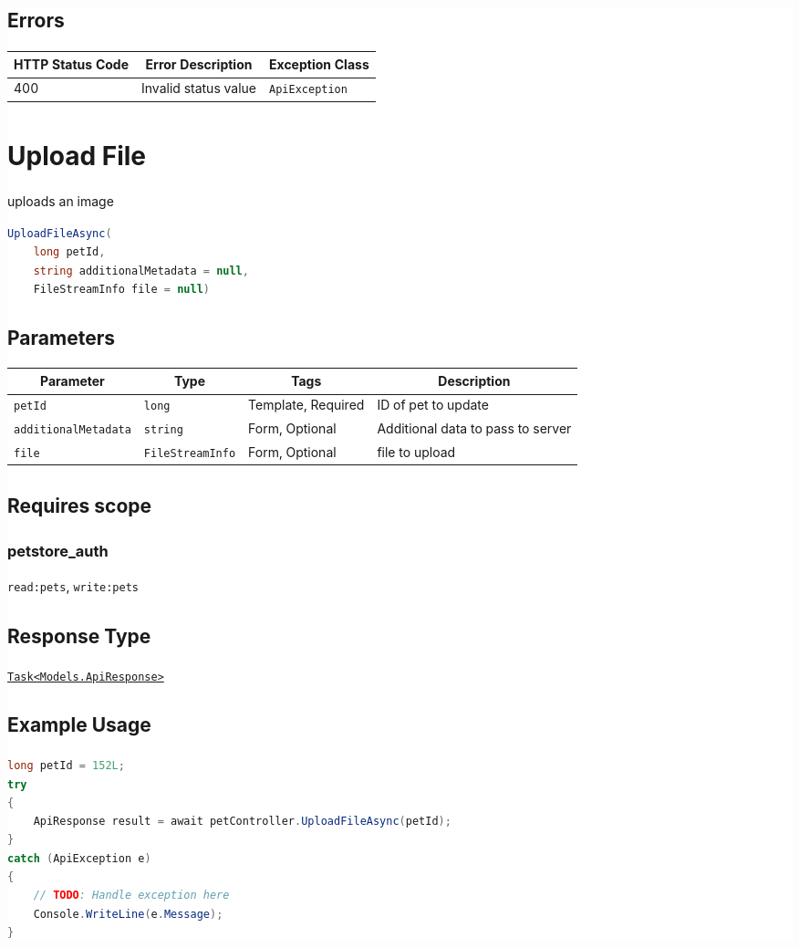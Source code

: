 ## Errors

| HTTP Status Code | Error Description | Exception Class |
|  --- | --- | --- |
| 400 | Invalid status value | `ApiException` |


# Upload File

uploads an image

```csharp
UploadFileAsync(
    long petId,
    string additionalMetadata = null,
    FileStreamInfo file = null)
```

## Parameters

| Parameter | Type | Tags | Description |
|  --- | --- | --- | --- |
| `petId` | `long` | Template, Required | ID of pet to update |
| `additionalMetadata` | `string` | Form, Optional | Additional data to pass to server |
| `file` | `FileStreamInfo` | Form, Optional | file to upload |

## Requires scope

### petstore_auth

`read:pets`, `write:pets`

## Response Type

[`Task<Models.ApiResponse>`](../../doc/models/api-response.md)

## Example Usage

```csharp
long petId = 152L;
try
{
    ApiResponse result = await petController.UploadFileAsync(petId);
}
catch (ApiException e)
{
    // TODO: Handle exception here
    Console.WriteLine(e.Message);
}
```
